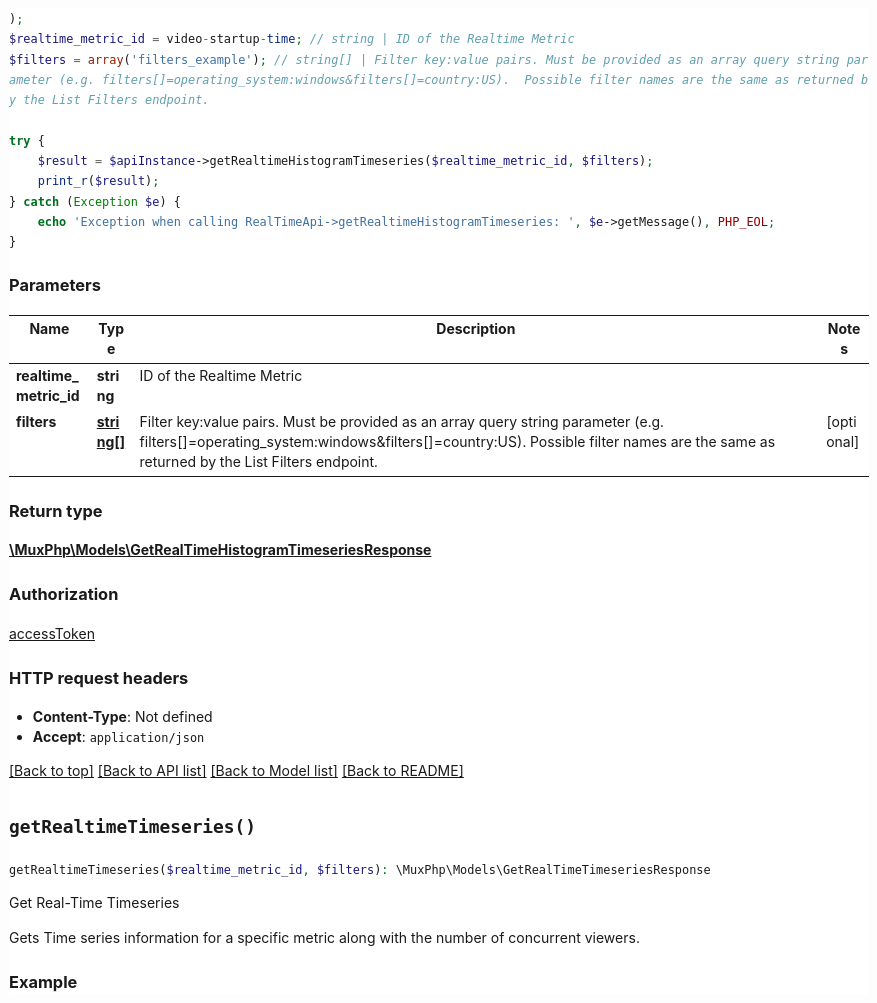 ```php
);
$realtime_metric_id = video-startup-time; // string | ID of the Realtime Metric
$filters = array('filters_example'); // string[] | Filter key:value pairs. Must be provided as an array query string parameter (e.g. filters[]=operating_system:windows&filters[]=country:US).  Possible filter names are the same as returned by the List Filters endpoint.

try {
    $result = $apiInstance->getRealtimeHistogramTimeseries($realtime_metric_id, $filters);
    print_r($result);
} catch (Exception $e) {
    echo 'Exception when calling RealTimeApi->getRealtimeHistogramTimeseries: ', $e->getMessage(), PHP_EOL;
}
```

### Parameters

Name | Type | Description  | Notes
------------- | ------------- | ------------- | -------------
 **realtime_metric_id** | **string**| ID of the Realtime Metric |
 **filters** | [**string[]**](../Model/string.md)| Filter key:value pairs. Must be provided as an array query string parameter (e.g. filters[]&#x3D;operating_system:windows&amp;filters[]&#x3D;country:US).  Possible filter names are the same as returned by the List Filters endpoint. | [optional]

### Return type

[**\MuxPhp\Models\GetRealTimeHistogramTimeseriesResponse**](../Model/GetRealTimeHistogramTimeseriesResponse.md)

### Authorization

[accessToken](../../README.md#accessToken)

### HTTP request headers

- **Content-Type**: Not defined
- **Accept**: `application/json`

[[Back to top]](#) [[Back to API list]](../../README.md#endpoints)
[[Back to Model list]](../../README.md#models)
[[Back to README]](../../README.md)

## `getRealtimeTimeseries()`

```php
getRealtimeTimeseries($realtime_metric_id, $filters): \MuxPhp\Models\GetRealTimeTimeseriesResponse
```

Get Real-Time Timeseries

Gets Time series information for a specific metric along with the number of concurrent viewers.

### Example
